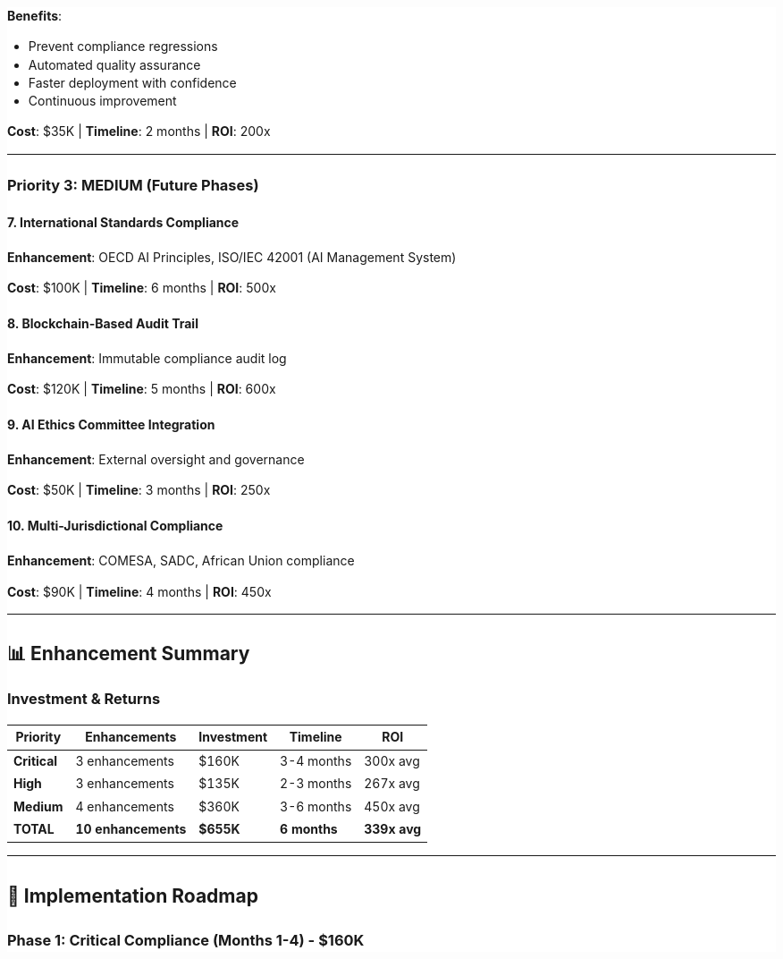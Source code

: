 **Benefits**:
- Prevent compliance regressions
- Automated quality assurance
- Faster deployment with confidence
- Continuous improvement

**Cost**: $35K | **Timeline**: 2 months | **ROI**: 200x

---

### **Priority 3: MEDIUM (Future Phases)**

#### 7. **International Standards Compliance**
**Enhancement**: OECD AI Principles, ISO/IEC 42001 (AI Management System)

**Cost**: $100K | **Timeline**: 6 months | **ROI**: 500x

#### 8. **Blockchain-Based Audit Trail**
**Enhancement**: Immutable compliance audit log

**Cost**: $120K | **Timeline**: 5 months | **ROI**: 600x

#### 9. **AI Ethics Committee Integration**
**Enhancement**: External oversight and governance

**Cost**: $50K | **Timeline**: 3 months | **ROI**: 250x

#### 10. **Multi-Jurisdictional Compliance**
**Enhancement**: COMESA, SADC, African Union compliance

**Cost**: $90K | **Timeline**: 4 months | **ROI**: 450x

---

## 📊 Enhancement Summary

### Investment & Returns

| Priority | Enhancements | Investment | Timeline | ROI |
|----------|-------------|-----------|----------|-----|
| **Critical** | 3 enhancements | $160K | 3-4 months | 300x avg |
| **High** | 3 enhancements | $135K | 2-3 months | 267x avg |
| **Medium** | 4 enhancements | $360K | 3-6 months | 450x avg |
| **TOTAL** | **10 enhancements** | **$655K** | **6 months** | **339x avg** |

---

## 🎯 Implementation Roadmap

### **Phase 1: Critical Compliance (Months 1-4)** - $160K
